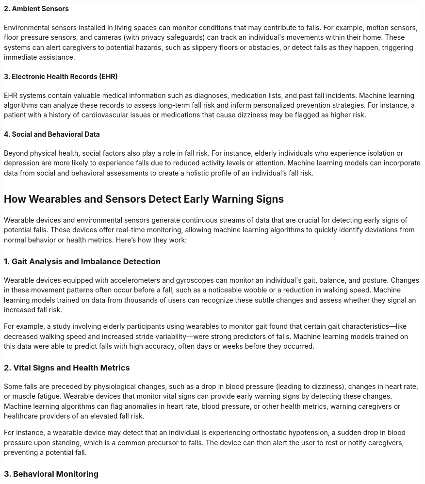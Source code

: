 #### 2. Ambient Sensors

Environmental sensors installed in living spaces can monitor conditions that may contribute to falls. For example, motion sensors, floor pressure sensors, and cameras (with privacy safeguards) can track an individual's movements within their home. These systems can alert caregivers to potential hazards, such as slippery floors or obstacles, or detect falls as they happen, triggering immediate assistance.

#### 3. Electronic Health Records (EHR)

EHR systems contain valuable medical information such as diagnoses, medication lists, and past fall incidents. Machine learning algorithms can analyze these records to assess long-term fall risk and inform personalized prevention strategies. For instance, a patient with a history of cardiovascular issues or medications that cause dizziness may be flagged as higher risk.

#### 4. Social and Behavioral Data

Beyond physical health, social factors also play a role in fall risk. For instance, elderly individuals who experience isolation or depression are more likely to experience falls due to reduced activity levels or attention. Machine learning models can incorporate data from social and behavioral assessments to create a holistic profile of an individual’s fall risk.

## How Wearables and Sensors Detect Early Warning Signs

Wearable devices and environmental sensors generate continuous streams of data that are crucial for detecting early signs of potential falls. These devices offer real-time monitoring, allowing machine learning algorithms to quickly identify deviations from normal behavior or health metrics. Here’s how they work:

### 1. Gait Analysis and Imbalance Detection

Wearable devices equipped with accelerometers and gyroscopes can monitor an individual's gait, balance, and posture. Changes in these movement patterns often occur before a fall, such as a noticeable wobble or a reduction in walking speed. Machine learning models trained on data from thousands of users can recognize these subtle changes and assess whether they signal an increased fall risk.

For example, a study involving elderly participants using wearables to monitor gait found that certain gait characteristics—like decreased walking speed and increased stride variability—were strong predictors of falls. Machine learning models trained on this data were able to predict falls with high accuracy, often days or weeks before they occurred.

### 2. Vital Signs and Health Metrics

Some falls are preceded by physiological changes, such as a drop in blood pressure (leading to dizziness), changes in heart rate, or muscle fatigue. Wearable devices that monitor vital signs can provide early warning signs by detecting these changes. Machine learning algorithms can flag anomalies in heart rate, blood pressure, or other health metrics, warning caregivers or healthcare providers of an elevated fall risk.

For instance, a wearable device may detect that an individual is experiencing orthostatic hypotension, a sudden drop in blood pressure upon standing, which is a common precursor to falls. The device can then alert the user to rest or notify caregivers, preventing a potential fall.

### 3. Behavioral Monitoring
